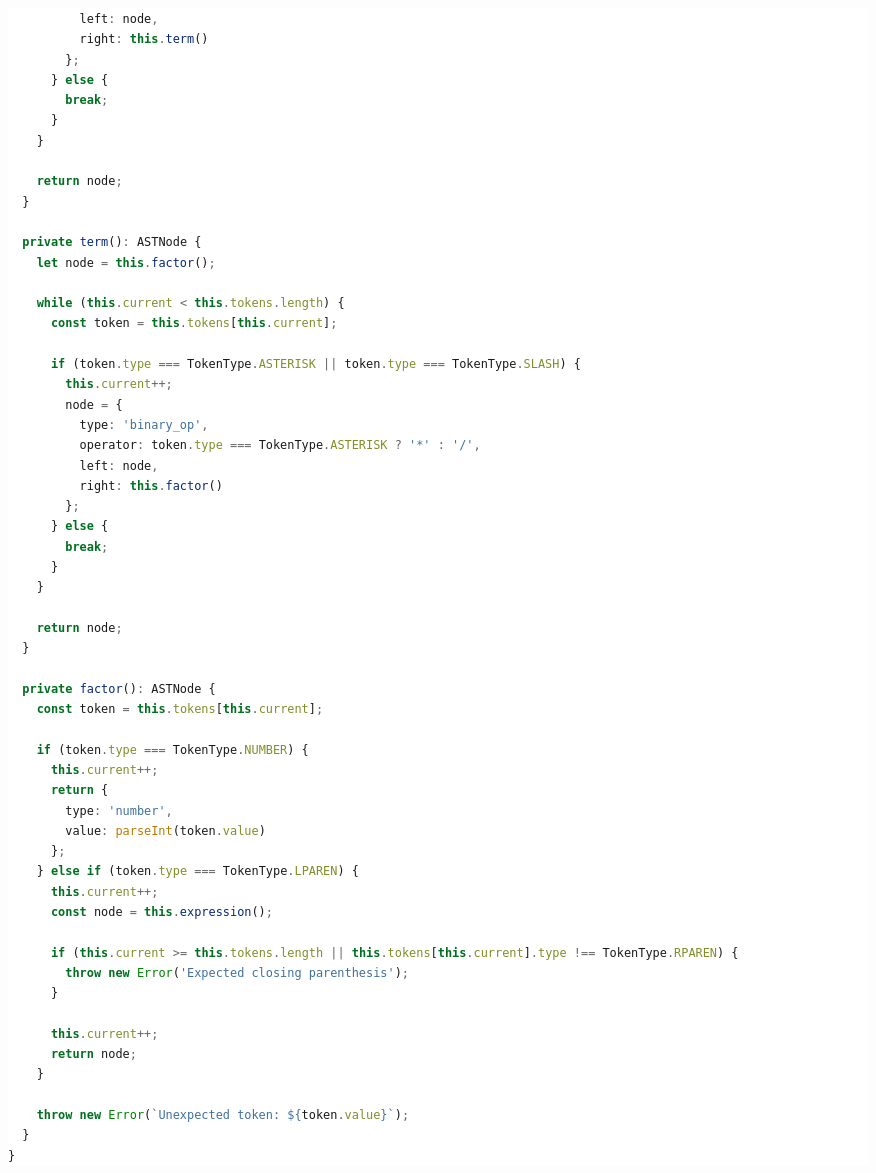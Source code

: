    ```typescript
             left: node,
             right: this.term()
           };
         } else {
           break;
         }
       }
       
       return node;
     }
     
     private term(): ASTNode {
       let node = this.factor();
       
       while (this.current < this.tokens.length) {
         const token = this.tokens[this.current];
         
         if (token.type === TokenType.ASTERISK || token.type === TokenType.SLASH) {
           this.current++;
           node = {
             type: 'binary_op',
             operator: token.type === TokenType.ASTERISK ? '*' : '/',
             left: node,
             right: this.factor()
           };
         } else {
           break;
         }
       }
       
       return node;
     }
     
     private factor(): ASTNode {
       const token = this.tokens[this.current];
       
       if (token.type === TokenType.NUMBER) {
         this.current++;
         return {
           type: 'number',
           value: parseInt(token.value)
         };
       } else if (token.type === TokenType.LPAREN) {
         this.current++;
         const node = this.expression();
         
         if (this.current >= this.tokens.length || this.tokens[this.current].type !== TokenType.RPAREN) {
           throw new Error('Expected closing parenthesis');
         }
         
         this.current++;
         return node;
       }
       
       throw new Error(`Unexpected token: ${token.value}`);
     }
   }
   ```
